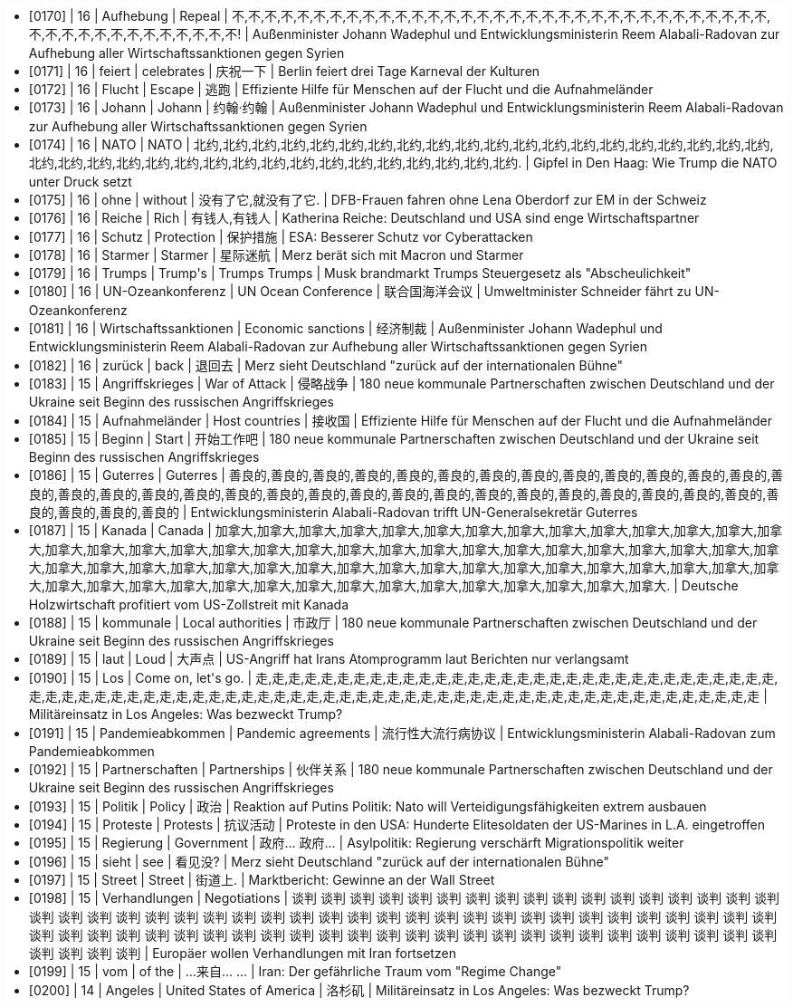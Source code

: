 - [0170] | 16 | Aufhebung | Repeal | 不,不,不,不,不,不,不,不,不,不,不,不,不,不,不,不,不,不,不,不,不,不,不,不,不,不,不,不,不,不,不,不,不,不,不,不,不,不,不,不,不,不,不,不,不,不! | Außenminister Johann Wadephul und Entwicklungsministerin Reem Alabali-Radovan zur Aufhebung aller Wirtschaftssanktionen gegen Syrien
- [0171] | 16 | feiert | celebrates | 庆祝一下 | Berlin feiert drei Tage Karneval der Kulturen
- [0172] | 16 | Flucht | Escape | 逃跑 | Effiziente Hilfe für Menschen auf der Flucht und die Aufnahmeländer
- [0173] | 16 | Johann | Johann | 约翰·约翰 | Außenminister Johann Wadephul und Entwicklungsministerin Reem Alabali-Radovan zur Aufhebung aller Wirtschaftssanktionen gegen Syrien
- [0174] | 16 | NATO | NATO | 北约,北约,北约,北约,北约,北约,北约,北约,北约,北约,北约,北约,北约,北约,北约,北约,北约,北约,北约,北约,北约,北约,北约,北约,北约,北约,北约,北约,北约,北约,北约,北约,北约,北约,北约,北约,北约. | Gipfel in Den Haag: Wie Trump die NATO unter Druck setzt
- [0175] | 16 | ohne | without | 没有了它,就没有了它. | DFB-Frauen fahren ohne Lena Oberdorf zur EM in der Schweiz
- [0176] | 16 | Reiche | Rich | 有钱人,有钱人 | Katherina Reiche: Deutschland und USA sind enge Wirtschaftspartner
- [0177] | 16 | Schutz | Protection | 保护措施 | ESA: Besserer Schutz vor Cyberattacken
- [0178] | 16 | Starmer | Starmer | 星际迷航 | Merz berät sich mit Macron und Starmer
- [0179] | 16 | Trumps | Trump's | Trumps Trumps | Musk brandmarkt Trumps Steuergesetz als "Abscheulichkeit"
- [0180] | 16 | UN-Ozeankonferenz | UN Ocean Conference | 联合国海洋会议 | Umweltminister Schneider fährt zu UN-Ozeankonferenz
- [0181] | 16 | Wirtschaftssanktionen | Economic sanctions | 经济制裁 | Außenminister Johann Wadephul und Entwicklungsministerin Reem Alabali-Radovan zur Aufhebung aller Wirtschaftssanktionen gegen Syrien
- [0182] | 16 | zurück | back | 退回去 | Merz sieht Deutschland "zurück auf der internationalen Bühne"
- [0183] | 15 | Angriffskrieges | War of Attack | 侵略战争 | 180 neue kommunale Partnerschaften zwischen Deutschland und der Ukraine seit Beginn des russischen Angriffskrieges
- [0184] | 15 | Aufnahmeländer | Host countries | 接收国 | Effiziente Hilfe für Menschen auf der Flucht und die Aufnahmeländer
- [0185] | 15 | Beginn | Start | 开始工作吧 | 180 neue kommunale Partnerschaften zwischen Deutschland und der Ukraine seit Beginn des russischen Angriffskrieges
- [0186] | 15 | Guterres | Guterres | 善良的,善良的,善良的,善良的,善良的,善良的,善良的,善良的,善良的,善良的,善良的,善良的,善良的,善良的,善良的,善良的,善良的,善良的,善良的,善良的,善良的,善良的,善良的,善良的,善良的,善良的,善良的,善良的,善良的,善良的,善良的,善良的,善良的,善良的,善良的 | Entwicklungsministerin Alabali-Radovan trifft UN-Generalsekretär Guterres
- [0187] | 15 | Kanada | Canada | 加拿大,加拿大,加拿大,加拿大,加拿大,加拿大,加拿大,加拿大,加拿大,加拿大,加拿大,加拿大,加拿大,加拿大,加拿大,加拿大,加拿大,加拿大,加拿大,加拿大,加拿大,加拿大,加拿大,加拿大,加拿大,加拿大,加拿大,加拿大,加拿大,加拿大,加拿大,加拿大,加拿大,加拿大,加拿大,加拿大,加拿大,加拿大,加拿大,加拿大,加拿大,加拿大,加拿大,加拿大,加拿大,加拿大,加拿大,加拿大,加拿大,加拿大,加拿大,加拿大,加拿大,加拿大,加拿大,加拿大,加拿大,加拿大,加拿大,加拿大,加拿大,加拿大,加拿大,加拿大,加拿大. | Deutsche Holzwirtschaft profitiert vom US-Zollstreit mit Kanada
- [0188] | 15 | kommunale | Local authorities | 市政厅 | 180 neue kommunale Partnerschaften zwischen Deutschland und der Ukraine seit Beginn des russischen Angriffskrieges
- [0189] | 15 | laut | Loud | 大声点 | US-Angriff hat Irans Atomprogramm laut Berichten nur verlangsamt
- [0190] | 15 | Los | Come on, let's go. | 走,走,走,走,走,走,走,走,走,走,走,走,走,走,走,走,走,走,走,走,走,走,走,走,走,走,走,走,走,走,走,走,走,走,走,走,走,走,走,走,走,走,走,走,走,走,走,走,走,走,走,走,走,走,走,走,走,走,走,走,走,走,走,走,走,走,走,走,走,走,走,走,走,走,走,走,走 | Militäreinsatz in Los Angeles: Was bezweckt Trump?
- [0191] | 15 | Pandemieabkommen | Pandemic agreements | 流行性大流行病协议 | Entwicklungsministerin Alabali-Radovan zum Pandemieabkommen
- [0192] | 15 | Partnerschaften | Partnerships | 伙伴关系 | 180 neue kommunale Partnerschaften zwischen Deutschland und der Ukraine seit Beginn des russischen Angriffskrieges
- [0193] | 15 | Politik | Policy | 政治 | Reaktion auf Putins Politik: Nato will Verteidigungsfähigkeiten extrem ausbauen
- [0194] | 15 | Proteste | Protests | 抗议活动 | Proteste in den USA: Hunderte Elitesoldaten der US-Marines in L.A. eingetroffen
- [0195] | 15 | Regierung | Government | 政府... 政府... | Asylpolitik: Regierung verschärft Migrationspolitik weiter
- [0196] | 15 | sieht | see | 看见没? | Merz sieht Deutschland "zurück auf der internationalen Bühne"
- [0197] | 15 | Street | Street | 街道上. | Marktbericht: Gewinne an der Wall Street
- [0198] | 15 | Verhandlungen | Negotiations | 谈判 谈判 谈判 谈判 谈判 谈判 谈判 谈判 谈判 谈判 谈判 谈判 谈判 谈判 谈判 谈判 谈判 谈判 谈判 谈判 谈判 谈判 谈判 谈判 谈判 谈判 谈判 谈判 谈判 谈判 谈判 谈判 谈判 谈判 谈判 谈判 谈判 谈判 谈判 谈判 谈判 谈判 谈判 谈判 谈判 谈判 谈判 谈判 谈判 谈判 谈判 谈判 谈判 谈判 谈判 谈判 谈判 谈判 谈判 谈判 谈判 谈判 谈判 谈判 谈判 谈判 谈判 谈判 谈判 谈判 谈判 谈判 谈判 | Europäer wollen Verhandlungen mit Iran fortsetzen
- [0199] | 15 | vom | of the | ...来自... ... | Iran: Der gefährliche Traum vom "Regime Change"
- [0200] | 14 | Angeles | United States of America | 洛杉矶 | Militäreinsatz in Los Angeles: Was bezweckt Trump?